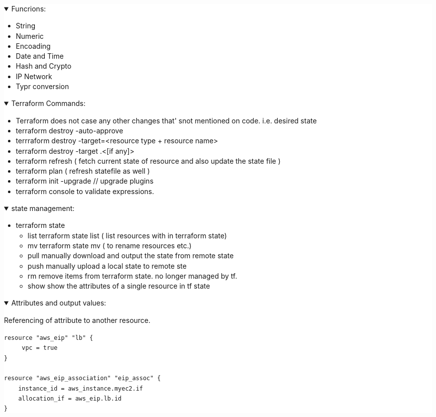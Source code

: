 
<details open>
<summary>Funcrions:</summary>


* String
* Numeric
* Encoading
* Date and Time 
* Hash and Crypto 
* IP Network
* Typr conversion
</details>


<details open>
<summary>Terraform Commands:</summary>

* Terraform does not case any other changes that' snot mentioned on code. i.e. desired state
* terraform destroy -auto-approve
* terrraform destroy -target=<resource type + resource name>
* terraform destroy -target <resource type>.<local resource name><[if any]>
* terraform refresh   ( fetch current state of resource and also update the state file )
* terraform plan ( refresh statefile as well )
* terraform init -upgrade // upgrade plugins
* terraform console to validate expressions.
</details>


<details open>
<summary>state management:</summary>

* terraform state <command>
   * list       terraform state list   ( list resources with in terraform state)
   * mv         terraform state mv <options> <source> <destination>  ( to rename resources etc.)
   * pull    manually download and output the state from remote state
   * push    manually upload a local state to remote ste
   * rm      remove items from terraform state. no longer managed by tf. 
   * show  <resource name>  show the attributes of a single resource in tf state
</details>


<details open>
<summary>Attributes and output values:</summary>

Referencing of attribute to another resource. 

```
resource "aws_eip" "lb" {
     vpc = true
}

resource "aws_eip_association" "eip_assoc" {
    instance_id = aws_instance.myec2.if
    allocation_if = aws_eip.lb.id
}
```
</details>

